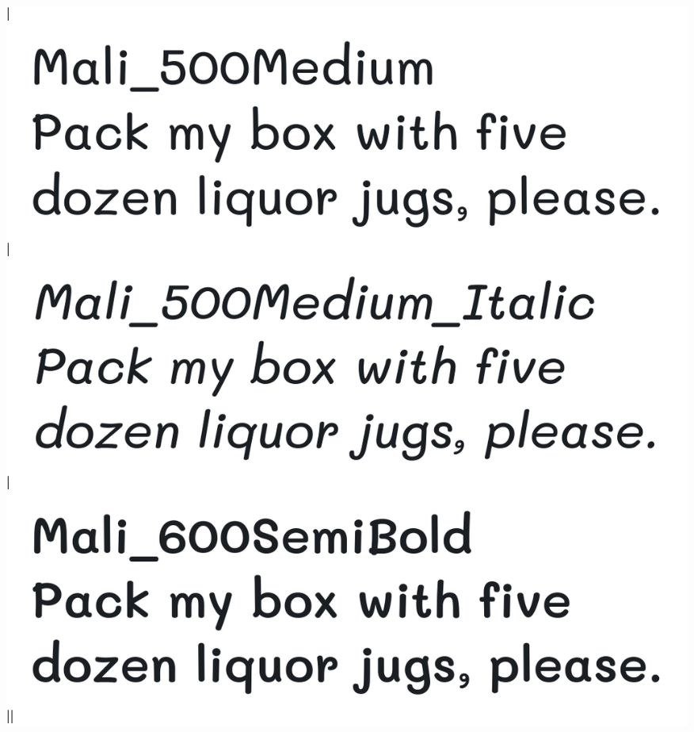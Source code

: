|![Mali_500Medium](.//500Medium/Mali_500Medium.ttf.png)|![Mali_500Medium_Italic](.//500Medium_Italic/Mali_500Medium_Italic.ttf.png)|![Mali_600SemiBold](.//600SemiBold/Mali_600SemiBold.ttf.png)||